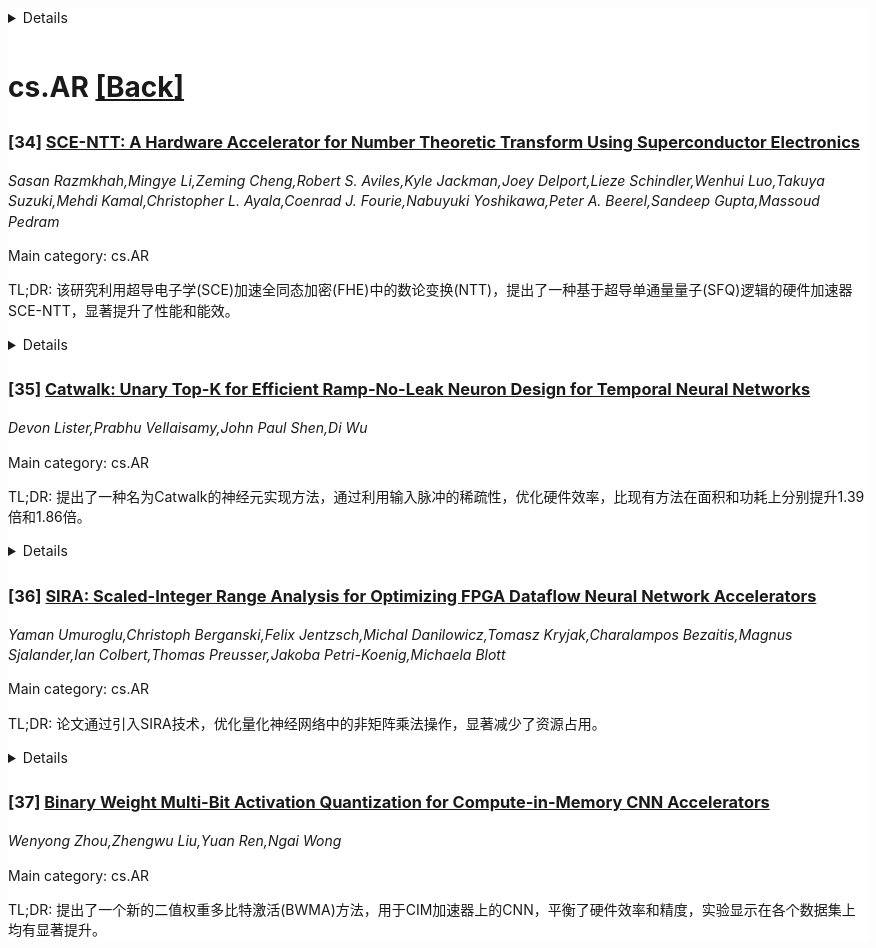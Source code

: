 
<details><summary>Details</summary></details>


<div id='cs.AR'></div>

# cs.AR [[Back]](#toc)

### [34] [SCE-NTT: A Hardware Accelerator for Number Theoretic Transform Using Superconductor Electronics](https://arxiv.org/abs/2508.21265)
*Sasan Razmkhah,Mingye Li,Zeming Cheng,Robert S. Aviles,Kyle Jackman,Joey Delport,Lieze Schindler,Wenhui Luo,Takuya Suzuki,Mehdi Kamal,Christopher L. Ayala,Coenrad J. Fourie,Nabuyuki Yoshikawa,Peter A. Beerel,Sandeep Gupta,Massoud Pedram*

Main category: cs.AR

TL;DR: 该研究利用超导电子学(SCE)加速全同态加密(FHE)中的数论变换(NTT)，提出了一种基于超导单通量量子(SFQ)逻辑的硬件加速器SCE-NTT，显著提升了性能和能效。


<details><summary>Details</summary></details>


### [35] [Catwalk: Unary Top-K for Efficient Ramp-No-Leak Neuron Design for Temporal Neural Networks](https://arxiv.org/abs/2508.21267)
*Devon Lister,Prabhu Vellaisamy,John Paul Shen,Di Wu*

Main category: cs.AR

TL;DR: 提出了一种名为Catwalk的神经元实现方法，通过利用输入脉冲的稀疏性，优化硬件效率，比现有方法在面积和功耗上分别提升1.39倍和1.86倍。


<details><summary>Details</summary></details>


### [36] [SIRA: Scaled-Integer Range Analysis for Optimizing FPGA Dataflow Neural Network Accelerators](https://arxiv.org/abs/2508.21493)
*Yaman Umuroglu,Christoph Berganski,Felix Jentzsch,Michal Danilowicz,Tomasz Kryjak,Charalampos Bezaitis,Magnus Sjalander,Ian Colbert,Thomas Preusser,Jakoba Petri-Koenig,Michaela Blott*

Main category: cs.AR

TL;DR: 论文通过引入SIRA技术，优化量化神经网络中的非矩阵乘法操作，显著减少了资源占用。


<details><summary>Details</summary></details>


### [37] [Binary Weight Multi-Bit Activation Quantization for Compute-in-Memory CNN Accelerators](https://arxiv.org/abs/2508.21524)
*Wenyong Zhou,Zhengwu Liu,Yuan Ren,Ngai Wong*

Main category: cs.AR

TL;DR: 提出了一个新的二值权重多比特激活(BWMA)方法，用于CIM加速器上的CNN，平衡了硬件效率和精度，实验显示在各个数据集上均有显著提升。
